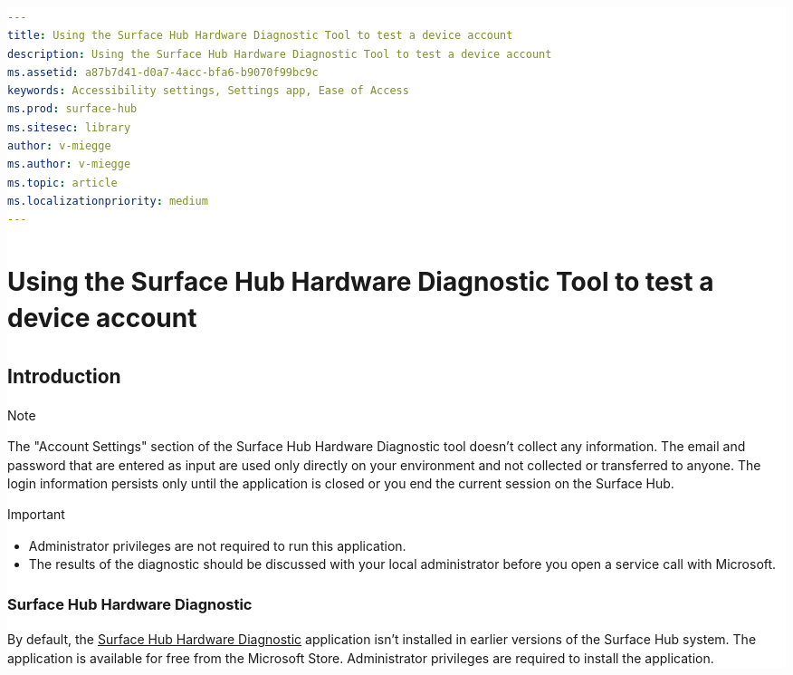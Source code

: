 ```yaml
---
title: Using the Surface Hub Hardware Diagnostic Tool to test a device account
description: Using the Surface Hub Hardware Diagnostic Tool to test a device account
ms.assetid: a87b7d41-d0a7-4acc-bfa6-b9070f99bc9c
keywords: Accessibility settings, Settings app, Ease of Access
ms.prod: surface-hub
ms.sitesec: library
author: v-miegge
ms.author: v-miegge
ms.topic: article
ms.localizationpriority: medium
---
```


# Using the Surface Hub Hardware Diagnostic Tool to test a device account

## Introduction

> [!NOTE]
> The "Account Settings" section of the Surface Hub Hardware Diagnostic tool doesn’t collect any information. The email and password that are entered as input are used only directly on your environment and not collected or transferred to anyone. The login information persists only until the application is closed or you end the current session on the Surface Hub.

> [!IMPORTANT]
> * Administrator privileges are not required to run this application.
> * The results of the diagnostic should be discussed with your local administrator before you open a service call with Microsoft.

### Surface Hub Hardware Diagnostic

By default, the [Surface Hub Hardware Diagnostic](https://www.microsoft.com/store/apps/9nblggh51f2g) application isn’t installed in earlier versions of the Surface Hub system. The application is available for free from the Microsoft Store. Administrator privileges are required to install the application.
